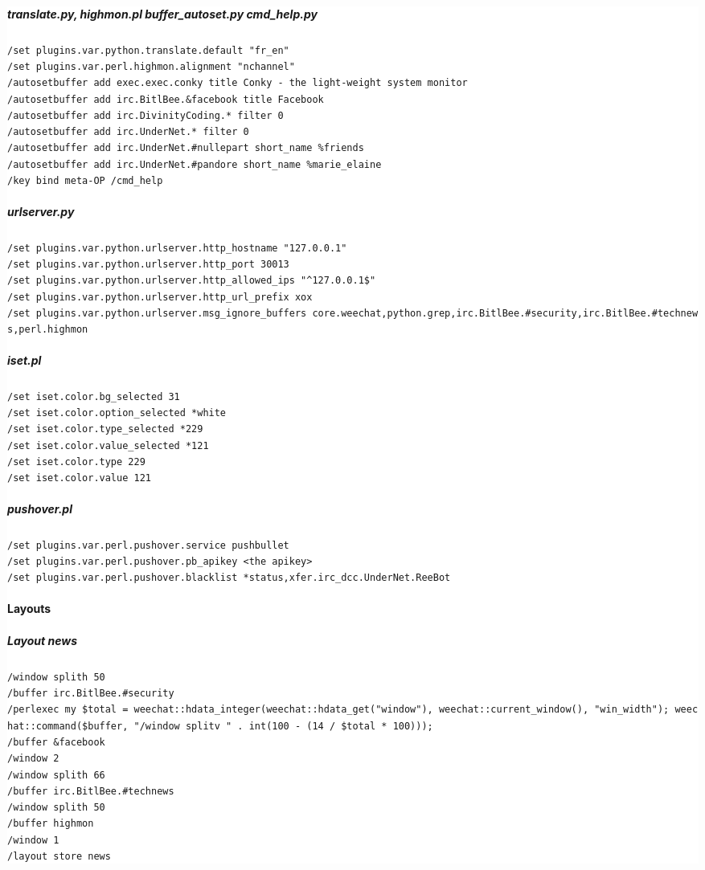 ##### translate.py, highmon.pl buffer_autoset.py cmd_help.py


    /set plugins.var.python.translate.default "fr_en"
    /set plugins.var.perl.highmon.alignment "nchannel"
    /autosetbuffer add exec.exec.conky title Conky - the light-weight system monitor
    /autosetbuffer add irc.BitlBee.&facebook title Facebook
    /autosetbuffer add irc.DivinityCoding.* filter 0
    /autosetbuffer add irc.UnderNet.* filter 0
    /autosetbuffer add irc.UnderNet.#nullepart short_name %friends
    /autosetbuffer add irc.UnderNet.#pandore short_name %marie_elaine
    /key bind meta-OP /cmd_help


##### urlserver.py


    /set plugins.var.python.urlserver.http_hostname "127.0.0.1"
    /set plugins.var.python.urlserver.http_port 30013
    /set plugins.var.python.urlserver.http_allowed_ips "^127.0.0.1$"
    /set plugins.var.python.urlserver.http_url_prefix xox
    /set plugins.var.python.urlserver.msg_ignore_buffers core.weechat,python.grep,irc.BitlBee.#security,irc.BitlBee.#technews,perl.highmon



##### iset.pl


    /set iset.color.bg_selected 31
    /set iset.color.option_selected *white
    /set iset.color.type_selected *229
    /set iset.color.value_selected *121
    /set iset.color.type 229
    /set iset.color.value 121


##### pushover.pl


    /set plugins.var.perl.pushover.service pushbullet
    /set plugins.var.perl.pushover.pb_apikey <the apikey>
    /set plugins.var.perl.pushover.blacklist *status,xfer.irc_dcc.UnderNet.ReeBot


#### Layouts


##### Layout news


    /window splith 50
    /buffer irc.BitlBee.#security
    /perlexec my $total = weechat::hdata_integer(weechat::hdata_get("window"), weechat::current_window(), "win_width"); weechat::command($buffer, "/window splitv " . int(100 - (14 / $total * 100)));
    /buffer &facebook
    /window 2
    /window splith 66
    /buffer irc.BitlBee.#technews
    /window splith 50
    /buffer highmon
    /window 1
    /layout store news
